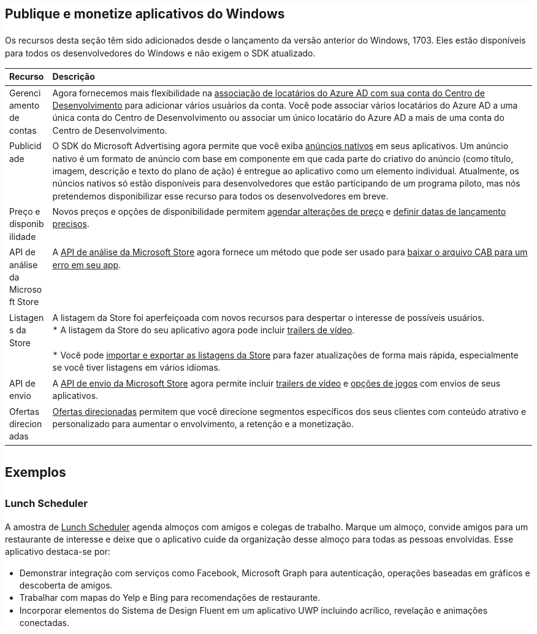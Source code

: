 ## <a name="publish--monetize-windows-apps"></a>Publique e monetize aplicativos do Windows

Os recursos desta seção têm sido adicionados desde o lançamento da versão anterior do Windows, 1703. Eles estão disponíveis para todos os desenvolvedores do Windows e não exigem o SDK atualizado.

Recurso | Descrição
 :------ | :------
Gerenciamento de contas | Agora fornecemos mais flexibilidade na [associação de locatários do Azure AD com sua conta do Centro de Desenvolvimento](../publish/associate-azure-ad-with-dev-center.md) para adicionar vários usuários da conta. Você pode associar vários locatários do Azure AD a uma única conta do Centro de Desenvolvimento ou associar um único locatário do Azure AD a mais de uma conta do Centro de Desenvolvimento.
Publicidade | O SDK do Microsoft Advertising agora permite que você exiba [anúncios nativos](../monetize/native-ads.md) em seus aplicativos. Um anúncio nativo é um formato de anúncio com base em componente em que cada parte do criativo do anúncio (como título, imagem, descrição e texto do plano de ação) é entregue ao aplicativo como um elemento individual. Atualmente, os núncios nativos só estão disponíveis para desenvolvedores que estão participando de um programa piloto, mas nós pretendemos disponibilizar esse recurso para todos os desenvolvedores em breve.
Preço e disponibilidade |  Novos preços e opções de disponibilidade permitem [agendar alterações de preço](../publish/set-and-schedule-app-pricing.md) e [definir datas de lançamento precisos](../publish/configure-precise-release-scheduling.md).
API de análise da Microsoft Store | A [API de análise da Microsoft Store](../monetize/access-analytics-data-using-windows-store-services.md) agora fornece um método que pode ser usado para [baixar o arquivo CAB para um erro em seu app](../monetize/download-the-cab-file-for-an-error-in-your-app.md).
Listagens da Store | A listagem da Store foi aperfeiçoada com novos recursos para despertar o interesse de possíveis usuários. </br>* A listagem da Store do seu aplicativo agora pode incluir [trailers de vídeo](../publish/app-screenshots-and-images.md#trailers). </br></br>* Você pode [importar e exportar as listagens da Store](../publish/import-and-export-store-listings.md) para fazer atualizações de forma mais rápida, especialmente se você tiver listagens em vários idiomas.
API de envio | A [API de envio da Microsoft Store](../monetize/create-and-manage-submissions-using-windows-store-services.md) agora permite incluir [trailers de vídeo](../monetize/manage-app-submissions.md#trailer-object) e [opções de jogos](../monetize/manage-app-submissions.md#gaming-options-object) com envios de seus aplicativos.
Ofertas direcionadas | [Ofertas direcionadas](../publish/use-targeted-offers-to-maximize-engagement-and-conversions.md) permitem que você direcione segmentos específicos dos seus clientes com conteúdo atrativo e personalizado para aumentar o envolvimento, a retenção e a monetização.

## <a name="samples"></a>Exemplos

### <a name="lunch-scheduler"></a>Lunch Scheduler

A amostra de [Lunch Scheduler](https://github.com/Microsoft/Windows-appsample-lunch-scheduler) agenda almoços com amigos e colegas de trabalho. Marque um almoço, convide amigos para um restaurante de interesse e deixe que o aplicativo cuide da organização desse almoço para todas as pessoas envolvidas. Esse aplicativo destaca-se por:

- Demonstrar integração com serviços como Facebook, Microsoft Graph para autenticação, operações baseadas em gráficos e descoberta de amigos.
- Trabalhar com mapas do Yelp e Bing para recomendações de restaurante.
- Incorporar elementos do Sistema de Design Fluent em um aplicativo UWP incluindo acrílico, revelação e animações conectadas.
